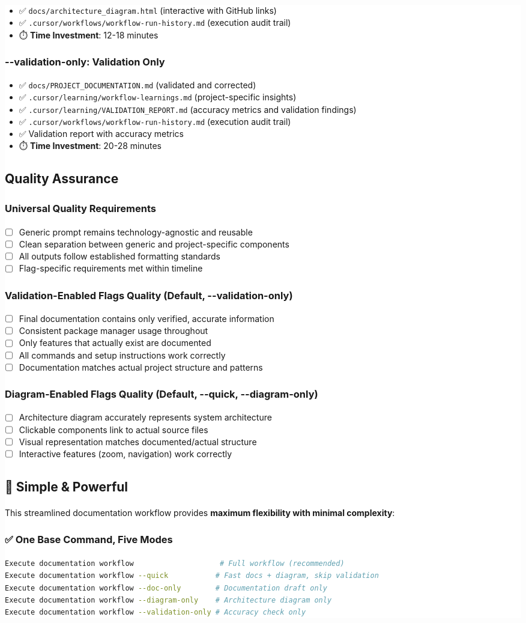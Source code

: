- ✅ `docs/architecture_diagram.html` (interactive with GitHub links)
- ✅ `.cursor/workflows/workflow-run-history.md` (execution audit trail)
- ⏱️ **Time Investment**: 12-18 minutes

### --validation-only: Validation Only

- ✅ `docs/PROJECT_DOCUMENTATION.md` (validated and corrected)
- ✅ `.cursor/learning/workflow-learnings.md` (project-specific insights)
- ✅ `.cursor/learning/VALIDATION_REPORT.md` (accuracy metrics and validation findings)
- ✅ `.cursor/workflows/workflow-run-history.md` (execution audit trail)
- ✅ Validation report with accuracy metrics
- ⏱️ **Time Investment**: 20-28 minutes

## Quality Assurance

### Universal Quality Requirements

- [ ] Generic prompt remains technology-agnostic and reusable
- [ ] Clean separation between generic and project-specific components
- [ ] All outputs follow established formatting standards
- [ ] Flag-specific requirements met within timeline

### Validation-Enabled Flags Quality (Default, --validation-only)

- [ ] Final documentation contains only verified, accurate information
- [ ] Consistent package manager usage throughout
- [ ] Only features that actually exist are documented
- [ ] All commands and setup instructions work correctly
- [ ] Documentation matches actual project structure and patterns

### Diagram-Enabled Flags Quality (Default, --quick, --diagram-only)

- [ ] Architecture diagram accurately represents system architecture
- [ ] Clickable components link to actual source files
- [ ] Visual representation matches documented/actual structure
- [ ] Interactive features (zoom, navigation) work correctly

## 🎊 Simple & Powerful

This streamlined documentation workflow provides **maximum flexibility with minimal complexity**:

### ✅ **One Base Command, Five Modes**

```bash
Execute documentation workflow                    # Full workflow (recommended)
Execute documentation workflow --quick           # Fast docs + diagram, skip validation
Execute documentation workflow --doc-only        # Documentation draft only
Execute documentation workflow --diagram-only    # Architecture diagram only
Execute documentation workflow --validation-only # Accuracy check only
```
